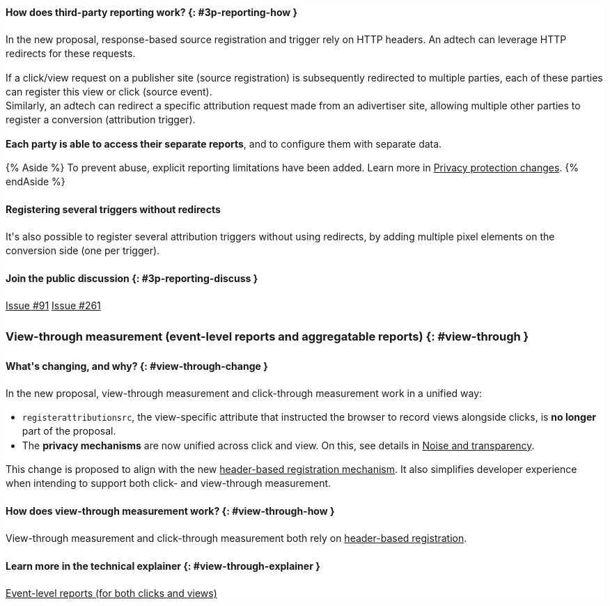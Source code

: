 #### How does third-party reporting work? {: #3p-reporting-how }

In the new proposal, response-based source registration and trigger rely on HTTP headers. An adtech
can leverage HTTP redirects for these requests.

If a click/view request on a publisher site (source registration) is subsequently redirected to
multiple parties, each of these parties can register this view or click (source event).  
Similarly, an adtech can redirect a specific attribution request made from an adivertiser site,
allowing multiple other parties to register a conversion (attribution trigger).

**Each party is able to access their separate reports**, and to configure them with separate data.

{% Aside %}
To prevent abuse, explicit reporting limitations have been added. Learn more in [Privacy protection changes](#privacy-protection-changes).
{% endAside %}

#### Registering several triggers without redirects

It's also possible to register several attribution triggers without using redirects, by adding multiple pixel elements on the conversion side (one per trigger).

#### Join the public discussion {: #3p-reporting-discuss }

[Issue #91](https://github.com/WICG/conversion-measurement-api/issues/91)
[Issue #261](https://github.com/WICG/conversion-measurement-api/issues/261)

### View-through measurement (event-level reports and aggregatable reports) {: #view-through }

#### What's changing, and why? {: #view-through-change }

In the new proposal, view-through measurement and click-through measurement work in a unified way:

- `registerattributionsrc`, the view-specific attribute that instructed the browser to
  record views alongside clicks, is **no longer** part of the proposal.
- The **privacy mechanisms** are now unified across click and view. On this, see details in [Noise
  and transparency](#noise-and-transparency-event-level-reports-and-aggregatable-reports).

This change is proposed to align with the new [header-based registration mechanism](#api-mechanism-changes).
It also simplifies developer experience when intending to support both click- and view-through
measurement.

#### How does view-through measurement work? {: #view-through-how }

View-through measurement and click-through measurement both rely on [header-based registration](#api-mechanism-changes).

#### Learn more in the technical explainer {: #view-through-explainer }

[Event-level reports (for both clicks and views)](https://github.com/WICG/conversion-measurement-api/blob/main/EVENT.md)
